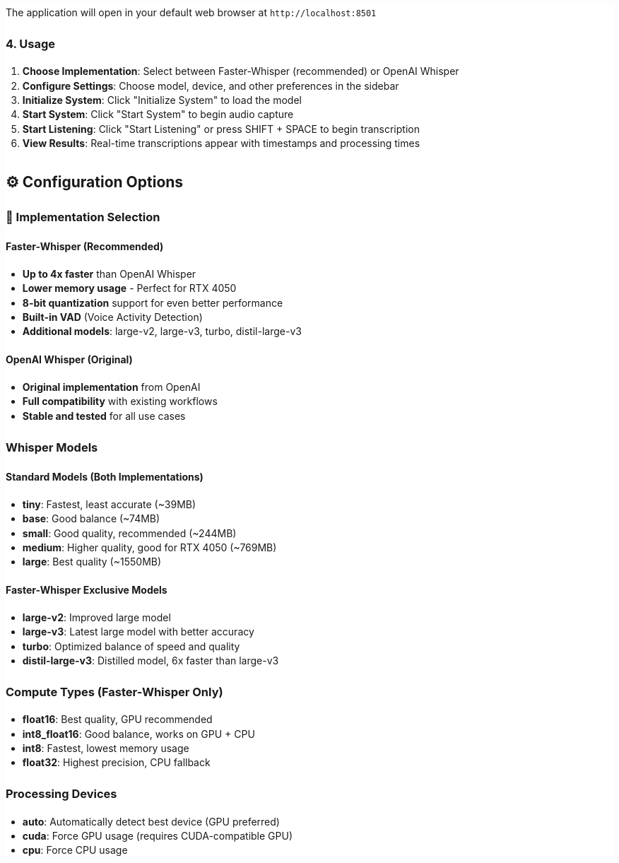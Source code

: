 The application will open in your default web browser at `http://localhost:8501`

### 4. Usage

1. **Choose Implementation**: Select between Faster-Whisper (recommended) or OpenAI Whisper
2. **Configure Settings**: Choose model, device, and other preferences in the sidebar
3. **Initialize System**: Click "Initialize System" to load the model
4. **Start System**: Click "Start System" to begin audio capture
5. **Start Listening**: Click "Start Listening" or press SHIFT + SPACE to begin transcription
6. **View Results**: Real-time transcriptions appear with timestamps and processing times

## ⚙️ Configuration Options

### 🚀 Implementation Selection

#### Faster-Whisper (Recommended)
- **Up to 4x faster** than OpenAI Whisper
- **Lower memory usage** - Perfect for RTX 4050
- **8-bit quantization** support for even better performance
- **Built-in VAD** (Voice Activity Detection)
- **Additional models**: large-v2, large-v3, turbo, distil-large-v3

#### OpenAI Whisper (Original)
- **Original implementation** from OpenAI
- **Full compatibility** with existing workflows
- **Stable and tested** for all use cases

### Whisper Models

#### Standard Models (Both Implementations)
- **tiny**: Fastest, least accurate (~39MB)
- **base**: Good balance (~74MB)
- **small**: Good quality, recommended (~244MB)
- **medium**: Higher quality, good for RTX 4050 (~769MB)
- **large**: Best quality (~1550MB)

#### Faster-Whisper Exclusive Models
- **large-v2**: Improved large model
- **large-v3**: Latest large model with better accuracy
- **turbo**: Optimized balance of speed and quality
- **distil-large-v3**: Distilled model, 6x faster than large-v3

### Compute Types (Faster-Whisper Only)
- **float16**: Best quality, GPU recommended
- **int8_float16**: Good balance, works on GPU + CPU
- **int8**: Fastest, lowest memory usage
- **float32**: Highest precision, CPU fallback

### Processing Devices
- **auto**: Automatically detect best device (GPU preferred)
- **cuda**: Force GPU usage (requires CUDA-compatible GPU)
- **cpu**: Force CPU usage
